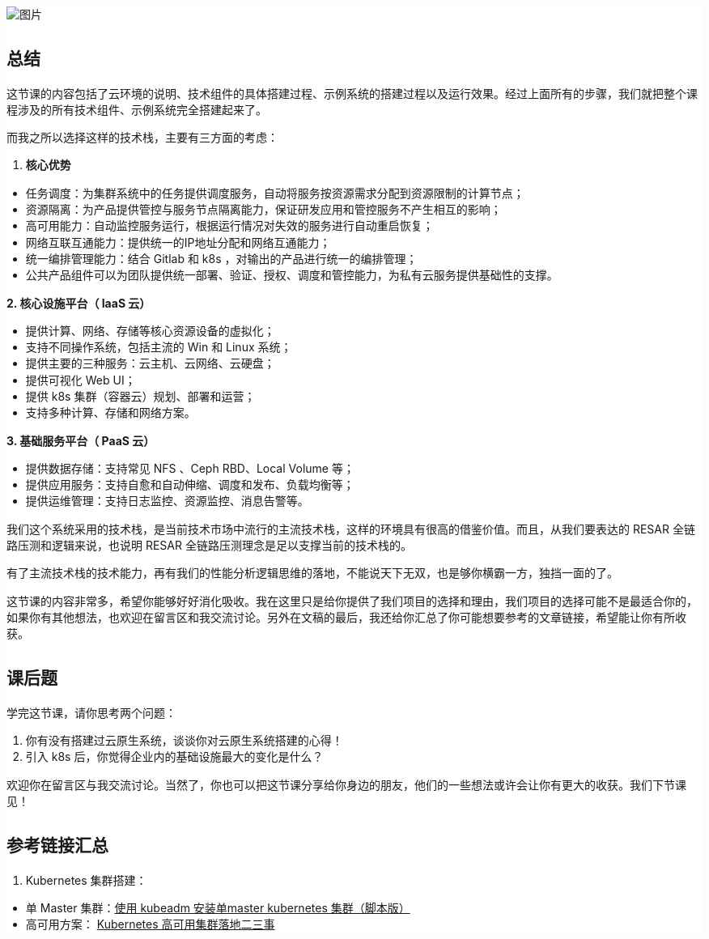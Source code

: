 ![图片](https://static001.geekbang.org/resource/image/fb/be/fbd7534d614295ba3e3c33a3670d16be.png?wh=1919x969)

## 总结

这节课的内容包括了云环境的说明、技术组件的具体搭建过程、示例系统的搭建过程以及运行效果。经过上面所有的步骤，我们就把整个课程涉及的所有技术组件、示例系统完全搭建起来了。

而我之所以选择这样的技术栈，主要有三方面的考虑：

1.  **核心优势**

*   任务调度：为集群系统中的任务提供调度服务，自动将服务按资源需求分配到资源限制的计算节点；
*   资源隔离：为产品提供管控与服务节点隔离能力，保证研发应用和管控服务不产生相互的影响；
*   高可用能力：自动监控服务运行，根据运行情况对失效的服务进行自动重启恢复；
*   网络互联互通能力：提供统一的IP地址分配和网络互通能力；
*   统一编排管理能力：结合 Gitlab 和 k8s ，对输出的产品进行统一的编排管理；
*   公共产品组件可以为团队提供统一部署、验证、授权、调度和管控能力，为私有云服务提供基础性的支撑。

**2\. 核心设施平台（ IaaS 云）**

*   提供计算、网络、存储等核心资源设备的虚拟化；
*   支持不同操作系统，包括主流的 Win 和 Linux 系统；
*   提供主要的三种服务：云主机、云网络、云硬盘；
*   提供可视化 Web UI；
*   提供 k8s 集群（容器云）规划、部署和运营；
*   支持多种计算、存储和网络方案。

**3\. 基础服务平台（ PaaS 云）**

*   提供数据存储：支持常见 NFS 、Ceph RBD、Local Volume 等；
*   提供应用服务：支持自愈和自动伸缩、调度和发布、负载均衡等；
*   提供运维管理：支持日志监控、资源监控、消息告警等。

我们这个系统采用的技术栈，是当前技术市场中流行的主流技术栈，这样的环境具有很高的借鉴价值。而且，从我们要表达的 RESAR 全链路压测和逻辑来说，也说明 RESAR 全链路压测理念是足以支撑当前的技术栈的。

有了主流技术栈的技术能力，再有我们的性能分析逻辑思维的落地，不能说天下无双，也是够你横霸一方，独挡一面的了。

这节课的内容非常多，希望你能够好好消化吸收。我在这里只是给你提供了我们项目的选择和理由，我们项目的选择可能不是最适合你的，如果你有其他想法，也欢迎在留言区和我交流讨论。另外在文稿的最后，我还给你汇总了你可能想要参考的文章链接，希望能让你有所收获。

## 课后题

学完这节课，请你思考两个问题：

1.  你有没有搭建过云原生系统，谈谈你对云原生系统搭建的心得！
2.  引入 k8s 后，你觉得企业内的基础设施最大的变化是什么？

欢迎你在留言区与我交流讨论。当然了，你也可以把这节课分享给你身边的朋友，他们的一些想法或许会让你有更大的收获。我们下节课见！

## 参考链接汇总

1.  Kubernetes 集群搭建：

*   单 Master 集群：[使用 kubeadm 安装单master kubernetes 集群（脚本版）](https://mp.weixin.qq.com/s/eQOMt3dz1P2JwezDaoZGzg)
*   高可用方案： [Kubernetes 高可用集群落地二三事](https://mp.weixin.qq.com/s/bdq4GySQWjcIjJmn0ZD80g)
